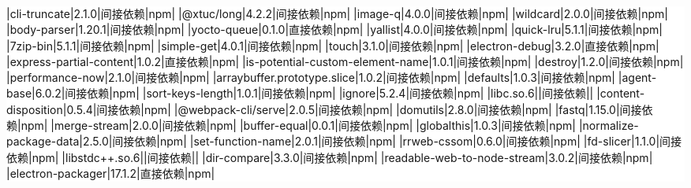 |cli-truncate|2.1.0|间接依赖|npm|
|@xtuc/long|4.2.2|间接依赖|npm|
|image-q|4.0.0|间接依赖|npm|
|wildcard|2.0.0|间接依赖|npm|
|body-parser|1.20.1|间接依赖|npm|
|yocto-queue|0.1.0|直接依赖|npm|
|yallist|4.0.0|间接依赖|npm|
|quick-lru|5.1.1|间接依赖|npm|
|7zip-bin|5.1.1|间接依赖|npm|
|simple-get|4.0.1|间接依赖|npm|
|touch|3.1.0|间接依赖|npm|
|electron-debug|3.2.0|直接依赖|npm|
|express-partial-content|1.0.2|直接依赖|npm|
|is-potential-custom-element-name|1.0.1|间接依赖|npm|
|destroy|1.2.0|间接依赖|npm|
|performance-now|2.1.0|间接依赖|npm|
|arraybuffer.prototype.slice|1.0.2|间接依赖|npm|
|defaults|1.0.3|间接依赖|npm|
|agent-base|6.0.2|间接依赖|npm|
|sort-keys-length|1.0.1|间接依赖|npm|
|ignore|5.2.4|间接依赖|npm|
|libc.so.6||间接依赖||
|content-disposition|0.5.4|间接依赖|npm|
|@webpack-cli/serve|2.0.5|间接依赖|npm|
|domutils|2.8.0|间接依赖|npm|
|fastq|1.15.0|间接依赖|npm|
|merge-stream|2.0.0|间接依赖|npm|
|buffer-equal|0.0.1|间接依赖|npm|
|globalthis|1.0.3|间接依赖|npm|
|normalize-package-data|2.5.0|间接依赖|npm|
|set-function-name|2.0.1|间接依赖|npm|
|rrweb-cssom|0.6.0|间接依赖|npm|
|fd-slicer|1.1.0|间接依赖|npm|
|libstdc++.so.6||间接依赖||
|dir-compare|3.3.0|间接依赖|npm|
|readable-web-to-node-stream|3.0.2|间接依赖|npm|
|electron-packager|17.1.2|直接依赖|npm|